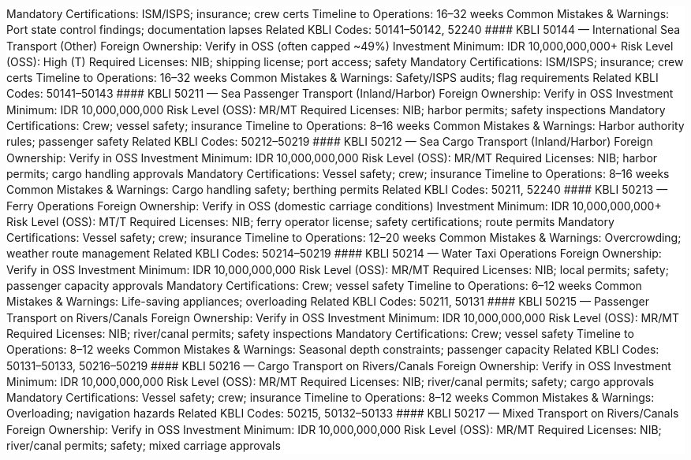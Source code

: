 Mandatory Certifications: ISM/ISPS; insurance; crew certs
Timeline to Operations: 16–32 weeks
Common Mistakes & Warnings: Port state control findings; documentation lapses
Related KBLI Codes: 50141–50142, 52240 #### KBLI 50144 — International Sea Transport (Other)
Foreign Ownership: Verify in OSS (often capped ~49%)
Investment Minimum: IDR 10,000,000,000+
Risk Level (OSS): High (T)
Required Licenses: NIB; shipping license; port access; safety
Mandatory Certifications: ISM/ISPS; insurance; crew certs
Timeline to Operations: 16–32 weeks
Common Mistakes & Warnings: Safety/ISPS audits; flag requirements
Related KBLI Codes: 50141–50143 #### KBLI 50211 — Sea Passenger Transport (Inland/Harbor)
Foreign Ownership: Verify in OSS
Investment Minimum: IDR 10,000,000,000
Risk Level (OSS): MR/MT
Required Licenses: NIB; harbor permits; safety inspections
Mandatory Certifications: Crew; vessel safety; insurance
Timeline to Operations: 8–16 weeks
Common Mistakes & Warnings: Harbor authority rules; passenger safety
Related KBLI Codes: 50212–50219 #### KBLI 50212 — Sea Cargo Transport (Inland/Harbor)
Foreign Ownership: Verify in OSS
Investment Minimum: IDR 10,000,000,000
Risk Level (OSS): MR/MT
Required Licenses: NIB; harbor permits; cargo handling approvals
Mandatory Certifications: Vessel safety; crew; insurance
Timeline to Operations: 8–16 weeks
Common Mistakes & Warnings: Cargo handling safety; berthing permits
Related KBLI Codes: 50211, 52240 #### KBLI 50213 — Ferry Operations
Foreign Ownership: Verify in OSS (domestic carriage conditions)
Investment Minimum: IDR 10,000,000,000+
Risk Level (OSS): MT/T
Required Licenses: NIB; ferry operator license; safety certifications; route permits
Mandatory Certifications: Vessel safety; crew; insurance
Timeline to Operations: 12–20 weeks
Common Mistakes & Warnings: Overcrowding; weather route management
Related KBLI Codes: 50214–50219 #### KBLI 50214 — Water Taxi Operations
Foreign Ownership: Verify in OSS
Investment Minimum: IDR 10,000,000,000
Risk Level (OSS): MR/MT
Required Licenses: NIB; local permits; safety; passenger capacity approvals
Mandatory Certifications: Crew; vessel safety
Timeline to Operations: 6–12 weeks
Common Mistakes & Warnings: Life-saving appliances; overloading
Related KBLI Codes: 50211, 50131 #### KBLI 50215 — Passenger Transport on Rivers/Canals
Foreign Ownership: Verify in OSS
Investment Minimum: IDR 10,000,000,000
Risk Level (OSS): MR/MT
Required Licenses: NIB; river/canal permits; safety inspections
Mandatory Certifications: Crew; vessel safety
Timeline to Operations: 8–12 weeks
Common Mistakes & Warnings: Seasonal depth constraints; passenger capacity
Related KBLI Codes: 50131–50133, 50216–50219 #### KBLI 50216 — Cargo Transport on Rivers/Canals
Foreign Ownership: Verify in OSS
Investment Minimum: IDR 10,000,000,000
Risk Level (OSS): MR/MT
Required Licenses: NIB; river/canal permits; safety; cargo approvals
Mandatory Certifications: Vessel safety; crew; insurance
Timeline to Operations: 8–12 weeks
Common Mistakes & Warnings: Overloading; navigation hazards
Related KBLI Codes: 50215, 50132–50133 #### KBLI 50217 — Mixed Transport on Rivers/Canals
Foreign Ownership: Verify in OSS
Investment Minimum: IDR 10,000,000,000
Risk Level (OSS): MR/MT
Required Licenses: NIB; river/canal permits; safety; mixed carriage approvals
